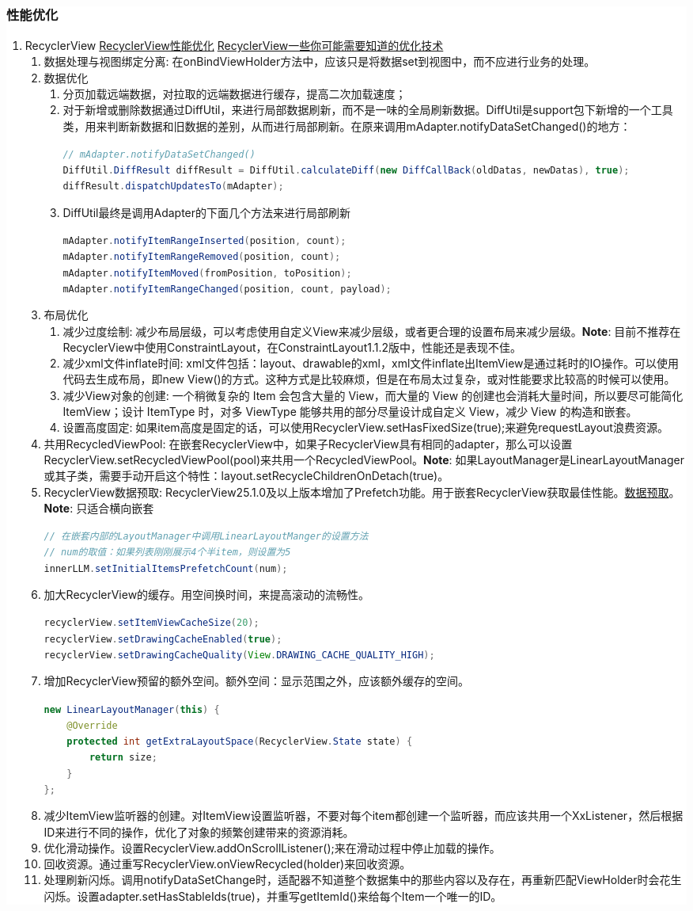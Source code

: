### 性能优化

1. RecyclerView [RecyclerView性能优化](https://www.jianshu.com/p/bd432a3527d6) [RecyclerView一些你可能需要知道的优化技术](https://www.jianshu.com/p/1d2213f303fc)
    1. 数据处理与视图绑定分离: 在onBindViewHolder方法中，应该只是将数据set到视图中，而不应进行业务的处理。
    2. 数据优化
        1. 分页加载远端数据，对拉取的远端数据进行缓存，提高二次加载速度；
        2. 对于新增或删除数据通过DiffUtil，来进行局部数据刷新，而不是一味的全局刷新数据。DiffUtil是support包下新增的一个工具类，用来判断新数据和旧数据的差别，从而进行局部刷新。在原来调用mAdapter.notifyDataSetChanged()的地方：
            ```java
            // mAdapter.notifyDataSetChanged()
            DiffUtil.DiffResult diffResult = DiffUtil.calculateDiff(new DiffCallBack(oldDatas, newDatas), true);
            diffResult.dispatchUpdatesTo(mAdapter);
            ```
        3. DiffUtil最终是调用Adapter的下面几个方法来进行局部刷新
            ```java
            mAdapter.notifyItemRangeInserted(position, count);
            mAdapter.notifyItemRangeRemoved(position, count);
            mAdapter.notifyItemMoved(fromPosition, toPosition);
            mAdapter.notifyItemRangeChanged(position, count, payload);
            ```
    3. 布局优化
        1. 减少过度绘制: 减少布局层级，可以考虑使用自定义View来减少层级，或者更合理的设置布局来减少层级。**Note**: 目前不推荐在RecyclerView中使用ConstraintLayout，在ConstraintLayout1.1.2版中，性能还是表现不佳。
        2. 减少xml文件inflate时间: xml文件包括：layout、drawable的xml，xml文件inflate出ItemView是通过耗时的IO操作。可以使用代码去生成布局，即new View()的方式。这种方式是比较麻烦，但是在布局太过复杂，或对性能要求比较高的时候可以使用。
        3. 减少View对象的创建: 一个稍微复杂的 Item 会包含大量的 View，而大量的 View 的创建也会消耗大量时间，所以要尽可能简化 ItemView；设计 ItemType 时，对多 ViewType 能够共用的部分尽量设计成自定义 View，减少 View 的构造和嵌套。
        4. 设置高度固定: 如果item高度是固定的话，可以使用RecyclerView.setHasFixedSize(true);来避免requestLayout浪费资源。
    4. 共用RecycledViewPool: 在嵌套RecyclerView中，如果子RecyclerView具有相同的adapter，那么可以设置RecyclerView.setRecycledViewPool(pool)来共用一个RecycledViewPool。**Note**: 如果LayoutManager是LinearLayoutManager或其子类，需要手动开启这个特性：layout.setRecycleChildrenOnDetach(true)。
    5. RecyclerView数据预取: RecyclerView25.1.0及以上版本增加了Prefetch功能。用于嵌套RecyclerView获取最佳性能。[数据预取](https://juejin.im/entry/58a3f4f62f301e0069908d8f)。**Note**: 只适合横向嵌套
        ```java
        // 在嵌套内部的LayoutManager中调用LinearLayoutManger的设置方法
        // num的取值：如果列表刚刚展示4个半item，则设置为5
        innerLLM.setInitialItemsPrefetchCount(num);
        ```
    6. 加大RecyclerView的缓存。用空间换时间，来提高滚动的流畅性。
        ```java
        recyclerView.setItemViewCacheSize(20);
        recyclerView.setDrawingCacheEnabled(true);
        recyclerView.setDrawingCacheQuality(View.DRAWING_CACHE_QUALITY_HIGH);
        ```
    7. 增加RecyclerView预留的额外空间。额外空间：显示范围之外，应该额外缓存的空间。
        ```java
        new LinearLayoutManager(this) {
            @Override
            protected int getExtraLayoutSpace(RecyclerView.State state) {
                return size;
            }
        };
        ```
    8. 减少ItemView监听器的创建。对ItemView设置监听器，不要对每个item都创建一个监听器，而应该共用一个XxListener，然后根据ID来进行不同的操作，优化了对象的频繁创建带来的资源消耗。
    9. 优化滑动操作。设置RecyclerView.addOnScrollListener();来在滑动过程中停止加载的操作。
    9. 回收资源。通过重写RecyclerView.onViewRecycled(holder)来回收资源。
    10. 处理刷新闪烁。调用notifyDataSetChange时，适配器不知道整个数据集中的那些内容以及存在，再重新匹配ViewHolder时会花生闪烁。设置adapter.setHasStableIds(true)，并重写getItemId()来给每个Item一个唯一的ID。